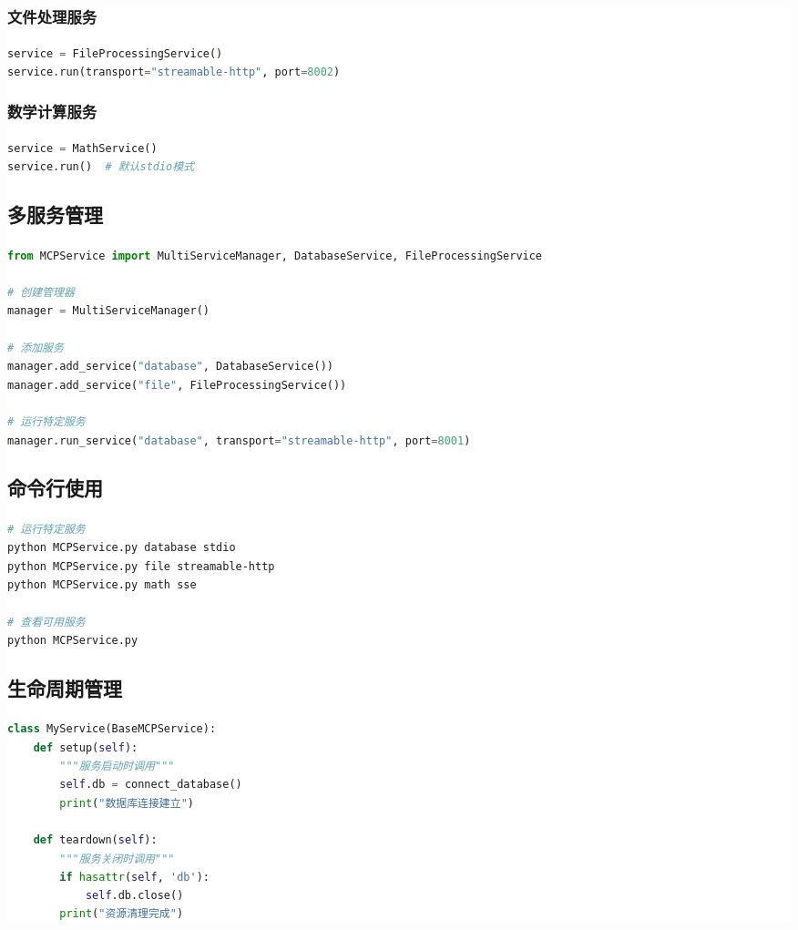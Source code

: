 ### 文件处理服务
```python
service = FileProcessingService() 
service.run(transport="streamable-http", port=8002)
```

### 数学计算服务
```python
service = MathService()
service.run()  # 默认stdio模式
```

## 多服务管理

```python
from MCPService import MultiServiceManager, DatabaseService, FileProcessingService

# 创建管理器
manager = MultiServiceManager()

# 添加服务
manager.add_service("database", DatabaseService())
manager.add_service("file", FileProcessingService())

# 运行特定服务
manager.run_service("database", transport="streamable-http", port=8001)
```

## 命令行使用

```bash
# 运行特定服务
python MCPService.py database stdio
python MCPService.py file streamable-http
python MCPService.py math sse

# 查看可用服务
python MCPService.py
```

## 生命周期管理

```python
class MyService(BaseMCPService):
    def setup(self):
        """服务启动时调用"""
        self.db = connect_database()
        print("数据库连接建立")
    
    def teardown(self):
        """服务关闭时调用"""
        if hasattr(self, 'db'):
            self.db.close()
        print("资源清理完成")
```
